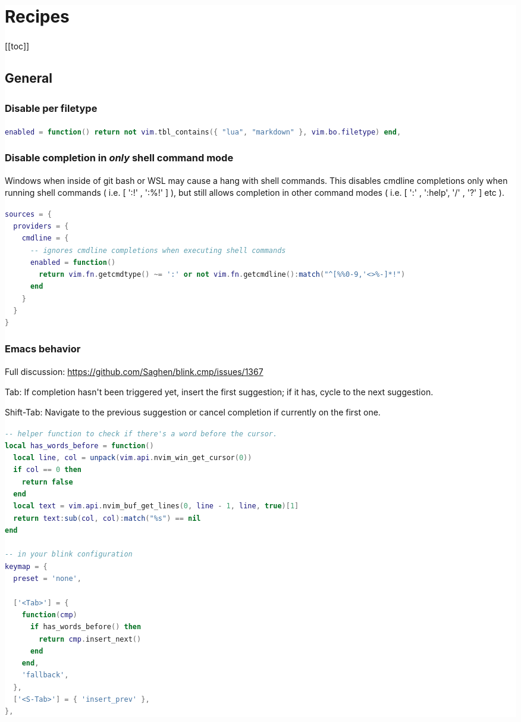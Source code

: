 # Recipes

[[toc]]

## General

### Disable per filetype

```lua
enabled = function() return not vim.tbl_contains({ "lua", "markdown" }, vim.bo.filetype) end,
```

### Disable completion in *only* shell command mode

Windows when inside of git bash or WSL may cause a hang with shell commands. This disables cmdline completions only when running shell commands ( i.e. [ ':!' , ':%!' ] ), but still allows completion in other command modes ( i.e. [ ':' , ':help', '/' , '?' ] etc ).

```lua
sources = {
  providers = {
    cmdline = {
      -- ignores cmdline completions when executing shell commands
      enabled = function()
        return vim.fn.getcmdtype() ~= ':' or not vim.fn.getcmdline():match("^[%%0-9,'<>%-]*!")
      end
    }
  }
}
```

### Emacs behavior

Full discussion: https://github.com/Saghen/blink.cmp/issues/1367

Tab: If completion hasn't been triggered yet, insert the first suggestion; if it has, cycle to the next suggestion.

Shift-Tab: Navigate to the previous suggestion or cancel completion if currently on the first one.

```lua
-- helper function to check if there's a word before the cursor.
local has_words_before = function()
  local line, col = unpack(vim.api.nvim_win_get_cursor(0))
  if col == 0 then
    return false
  end
  local text = vim.api.nvim_buf_get_lines(0, line - 1, line, true)[1]
  return text:sub(col, col):match("%s") == nil
end

-- in your blink configuration
keymap = {
  preset = 'none',

  ['<Tab>'] = {
    function(cmp)
      if has_words_before() then
        return cmp.insert_next()
      end
    end,
    'fallback',
  },
  ['<S-Tab>'] = { 'insert_prev' },
},
```